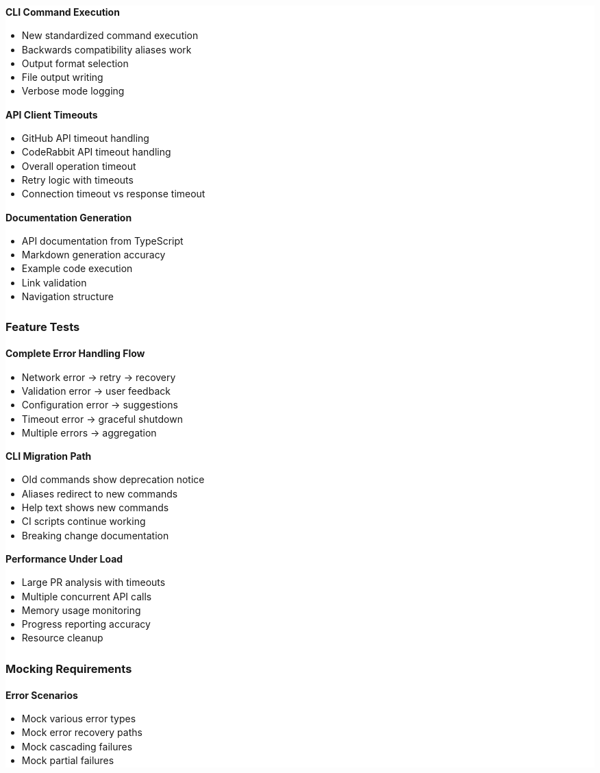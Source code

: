 **CLI Command Execution**

- New standardized command execution
- Backwards compatibility aliases work
- Output format selection
- File output writing
- Verbose mode logging

**API Client Timeouts**

- GitHub API timeout handling
- CodeRabbit API timeout handling
- Overall operation timeout
- Retry logic with timeouts
- Connection timeout vs response timeout

**Documentation Generation**

- API documentation from TypeScript
- Markdown generation accuracy
- Example code execution
- Link validation
- Navigation structure

### Feature Tests

**Complete Error Handling Flow**

- Network error -> retry -> recovery
- Validation error -> user feedback
- Configuration error -> suggestions
- Timeout error -> graceful shutdown
- Multiple errors -> aggregation

**CLI Migration Path**

- Old commands show deprecation notice
- Aliases redirect to new commands
- Help text shows new commands
- CI scripts continue working
- Breaking change documentation

**Performance Under Load**

- Large PR analysis with timeouts
- Multiple concurrent API calls
- Memory usage monitoring
- Progress reporting accuracy
- Resource cleanup

### Mocking Requirements

**Error Scenarios**

- Mock various error types
- Mock error recovery paths
- Mock cascading failures
- Mock partial failures
